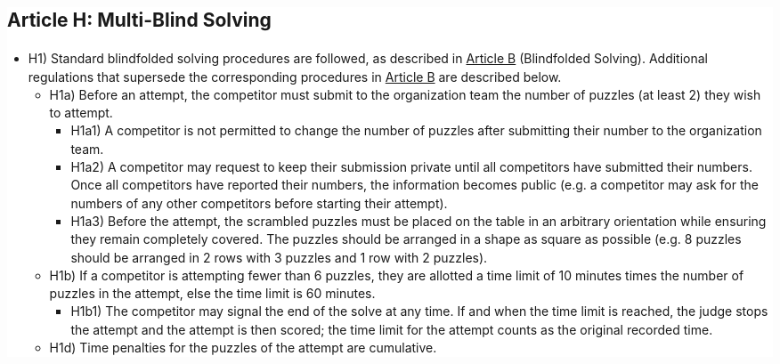 
## <article-H><multiple-blindfolded><multipleblindfoldedsolving> Article H: Multi-Blind Solving

- H1) Standard blindfolded solving procedures are followed, as described in [Article B](regulations:article:B) (Blindfolded Solving). Additional regulations that supersede the corresponding procedures in [Article B](regulations:article:B) are described below.
    - H1a) Before an attempt, the competitor must submit to the organization team the number of puzzles (at least 2) they wish to attempt.
        - H1a1) A competitor is not permitted to change the number of puzzles after submitting their number to the organization team.
        - H1a2) A competitor may request to keep their submission private until all competitors have submitted their numbers. Once all competitors have reported their numbers, the information becomes public (e.g. a competitor may ask for the numbers of any other competitors before starting their attempt).
        - H1a3) Before the attempt, the scrambled puzzles must be placed on the table in an arbitrary orientation while ensuring they remain completely covered. The puzzles should be arranged in a shape as square as possible (e.g. 8 puzzles should be arranged in 2 rows with 3 puzzles and 1 row with 2 puzzles).
    - H1b) If a competitor is attempting fewer than 6 puzzles, they are allotted a time limit of 10 minutes times the number of puzzles in the attempt, else the time limit is 60 minutes.
        - H1b1) The competitor may signal the end of the solve at any time. If and when the time limit is reached, the judge stops the attempt and the attempt is then scored; the time limit for the attempt counts as the original recorded time.
    - H1d) Time penalties for the puzzles of the attempt are cumulative.

